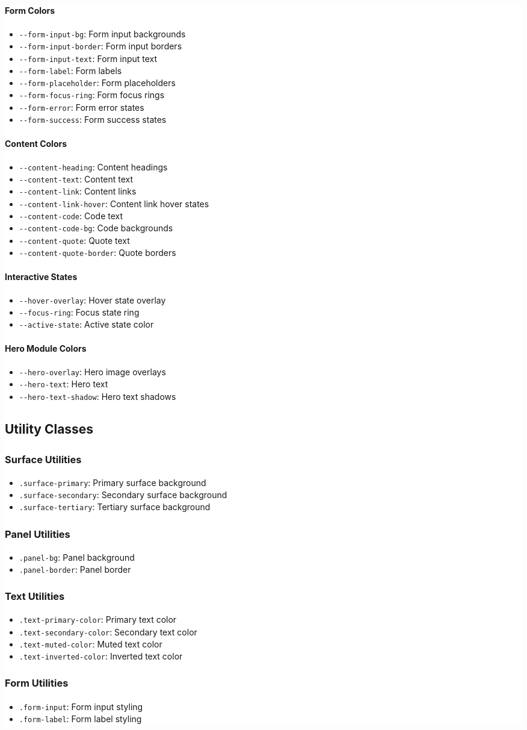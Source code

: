 #### Form Colors
- `--form-input-bg`: Form input backgrounds
- `--form-input-border`: Form input borders
- `--form-input-text`: Form input text
- `--form-label`: Form labels
- `--form-placeholder`: Form placeholders
- `--form-focus-ring`: Form focus rings
- `--form-error`: Form error states
- `--form-success`: Form success states

#### Content Colors
- `--content-heading`: Content headings
- `--content-text`: Content text
- `--content-link`: Content links
- `--content-link-hover`: Content link hover states
- `--content-code`: Code text
- `--content-code-bg`: Code backgrounds
- `--content-quote`: Quote text
- `--content-quote-border`: Quote borders

#### Interactive States
- `--hover-overlay`: Hover state overlay
- `--focus-ring`: Focus state ring
- `--active-state`: Active state color

#### Hero Module Colors
- `--hero-overlay`: Hero image overlays
- `--hero-text`: Hero text
- `--hero-text-shadow`: Hero text shadows

## Utility Classes

### Surface Utilities
- `.surface-primary`: Primary surface background
- `.surface-secondary`: Secondary surface background
- `.surface-tertiary`: Tertiary surface background

### Panel Utilities
- `.panel-bg`: Panel background
- `.panel-border`: Panel border

### Text Utilities
- `.text-primary-color`: Primary text color
- `.text-secondary-color`: Secondary text color
- `.text-muted-color`: Muted text color
- `.text-inverted-color`: Inverted text color

### Form Utilities
- `.form-input`: Form input styling
- `.form-label`: Form label styling
